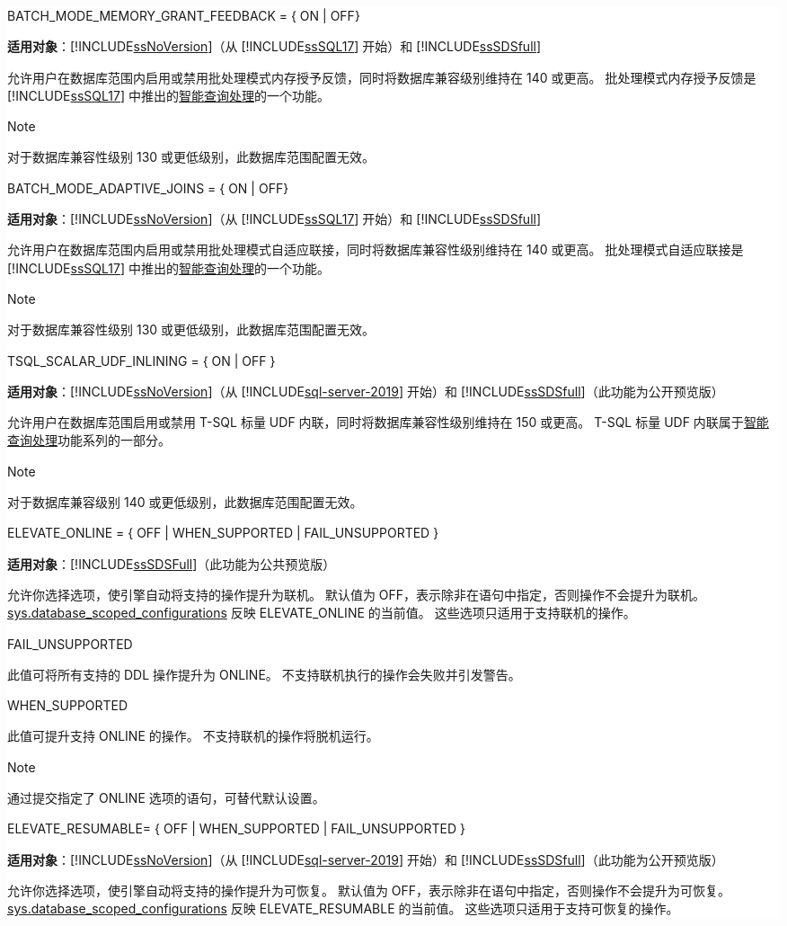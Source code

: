 BATCH_MODE_MEMORY_GRANT_FEEDBACK = { ON | OFF}      

**适用对象**：[!INCLUDE[ssNoVersion](../../includes/ssnoversion-md.md)]（从 [!INCLUDE[ssSQL17](../../includes/sssql17-md.md)] 开始）和 [!INCLUDE[ssSDSfull](../../includes/sssdsfull-md.md)]

允许用户在数据库范围内启用或禁用批处理模式内存授予反馈，同时将数据库兼容级别维持在 140 或更高。 批处理模式内存授予反馈是 [!INCLUDE[ssSQL17](../../includes/sssql17-md.md)] 中推出的[智能查询处理](../../relational-databases/performance/intelligent-query-processing.md)的一个功能。

> [!NOTE]
> 对于数据库兼容性级别 130 或更低级别，此数据库范围配置无效。

BATCH_MODE_ADAPTIVE_JOINS = { ON | OFF}     

**适用对象**：[!INCLUDE[ssNoVersion](../../includes/ssnoversion-md.md)]（从 [!INCLUDE[ssSQL17](../../includes/sssql17-md.md)] 开始）和 [!INCLUDE[ssSDSfull](../../includes/sssdsfull-md.md)]

允许用户在数据库范围内启用或禁用批处理模式自适应联接，同时将数据库兼容性级别维持在 140 或更高。 批处理模式自适应联接是 [!INCLUDE[ssSQL17](../../includes/sssql17-md.md)] 中推出的[智能查询处理](../../relational-databases/performance/intelligent-query-processing.md)的一个功能。

> [!NOTE]
> 对于数据库兼容性级别 130 或更低级别，此数据库范围配置无效。

TSQL_SCALAR_UDF_INLINING = { ON | OFF }  

**适用对象**：[!INCLUDE[ssNoVersion](../../includes/ssnoversion-md.md)]（从 [!INCLUDE[sql-server-2019](../../includes/sssqlv15-md.md)] 开始）和 [!INCLUDE[ssSDSfull](../../includes/sssdsfull-md.md)]（此功能为公开预览版）

允许用户在数据库范围启用或禁用 T-SQL 标量 UDF 内联，同时将数据库兼容性级别维持在 150 或更高。 T-SQL 标量 UDF 内联属于[智能查询处理](../../relational-databases/performance/intelligent-query-processing.md)功能系列的一部分。

> [!NOTE]
> 对于数据库兼容级别 140 或更低级别，此数据库范围配置无效。

ELEVATE_ONLINE = { OFF | WHEN_SUPPORTED | FAIL_UNSUPPORTED }

**适用对象**：[!INCLUDE[ssSDSFull](../../includes/sssdsfull-md.md)]（此功能为公共预览版）

允许你选择选项，使引擎自动将支持的操作提升为联机。 默认值为 OFF，表示除非在语句中指定，否则操作不会提升为联机。 [sys.database_scoped_configurations](../../relational-databases/system-catalog-views/sys-database-scoped-configurations-transact-sql.md) 反映 ELEVATE_ONLINE 的当前值。 这些选项只适用于支持联机的操作。

FAIL_UNSUPPORTED

此值可将所有支持的 DDL 操作提升为 ONLINE。 不支持联机执行的操作会失败并引发警告。

WHEN_SUPPORTED

此值可提升支持 ONLINE 的操作。 不支持联机的操作将脱机运行。

> [!NOTE]
> 通过提交指定了 ONLINE 选项的语句，可替代默认设置。

ELEVATE_RESUMABLE= { OFF | WHEN_SUPPORTED | FAIL_UNSUPPORTED }

**适用对象**：[!INCLUDE[ssNoVersion](../../includes/ssnoversion-md.md)]（从 [!INCLUDE[sql-server-2019](../../includes/sssqlv15-md.md)] 开始）和 [!INCLUDE[ssSDSfull](../../includes/sssdsfull-md.md)]（此功能为公开预览版）

允许你选择选项，使引擎自动将支持的操作提升为可恢复。 默认值为 OFF，表示除非在语句中指定，否则操作不会提升为可恢复。 [sys.database_scoped_configurations](../../relational-databases/system-catalog-views/sys-database-scoped-configurations-transact-sql.md) 反映 ELEVATE_RESUMABLE 的当前值。 这些选项只适用于支持可恢复的操作。
